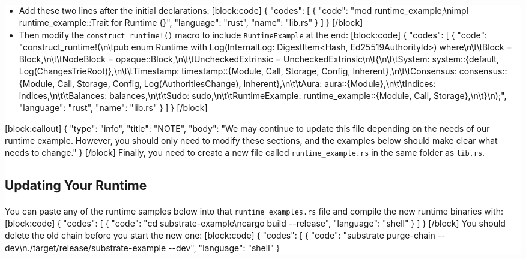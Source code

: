 * Add these two lines after the initial declarations:
[block:code]
{
  "codes": [
    {
      "code": "mod runtime_example;\nimpl runtime_example::Trait for Runtime {}",
      "language": "rust",
      "name": "lib.rs"
    }
  ]
}
[/block]
* Then modify the `construct_runtime!()` macro to include `RuntimeExample` at the end:
[block:code]
{
  "codes": [
    {
      "code": "construct_runtime!(\n\tpub enum Runtime with Log(InternalLog: DigestItem<Hash, Ed25519AuthorityId>) where\n\t\tBlock = Block,\n\t\tNodeBlock = opaque::Block,\n\t\tUncheckedExtrinsic = UncheckedExtrinsic\n\t{\n\t\tSystem: system::{default, Log(ChangesTrieRoot)},\n\t\tTimestamp: timestamp::{Module, Call, Storage, Config<T>, Inherent},\n\t\tConsensus: consensus::{Module, Call, Storage, Config<T>, Log(AuthoritiesChange), Inherent},\n\t\tAura: aura::{Module},\n\t\tIndices: indices,\n\t\tBalances: balances,\n\t\tSudo: sudo,\n\t\tRuntimeExample: runtime_example::{Module, Call, Storage},\n\t}\n);",
      "language": "rust",
      "name": "lib.rs"
    }
  ]
}
[/block]

[block:callout]
{
  "type": "info",
  "title": "NOTE",
  "body": "We may continue to update this file depending on the needs of our runtime example. However, you should only need to modify these sections, and the examples below should make clear what needs to change."
}
[/block]
Finally, you need to create a new file called `runtime_example.rs` in the same folder as `lib.rs`.

## Updating Your Runtime

You can paste any of the runtime samples below into that `runtime_examples.rs` file and compile the new runtime binaries with:
[block:code]
{
  "codes": [
    {
      "code": "cd substrate-example\ncargo build --release",
      "language": "shell"
    }
  ]
}
[/block]
You should delete the old chain before you start the new one:
[block:code]
{
  "codes": [
    {
      "code": "substrate purge-chain --dev\n./target/release/substrate-example --dev",
      "language": "shell"
    }